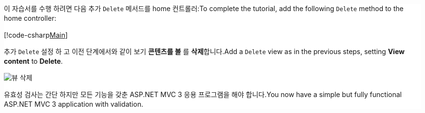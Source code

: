 <span data-ttu-id="f5d3e-235">이 자습서를 수행 하려면 다음 추가 `Delete` 메서드를 home 컨트롤러:</span><span class="sxs-lookup"><span data-stu-id="f5d3e-235">To complete the tutorial, add the following `Delete` method to the home controller:</span></span>

[!code-csharp[Main](creating-a-mvc-3-application-with-razor-and-unobtrusive-javascript/samples/sample18.cs)]

<span data-ttu-id="f5d3e-236">추가 `Delete` 설정 하 고 이전 단계에서와 같이 보기 **콘텐츠를 볼** 를 **삭제**합니다.</span><span class="sxs-lookup"><span data-stu-id="f5d3e-236">Add a `Delete` view as in the previous steps, setting **View content** to **Delete**.</span></span>

![뷰 삭제](creating-a-mvc-3-application-with-razor-and-unobtrusive-javascript/_static/image16.png)

<span data-ttu-id="f5d3e-238">유효성 검사는 간단 하지만 모든 기능을 갖춘 ASP.NET MVC 3 응용 프로그램을 해야 합니다.</span><span class="sxs-lookup"><span data-stu-id="f5d3e-238">You now have a simple but fully functional ASP.NET MVC 3 application with validation.</span></span>
